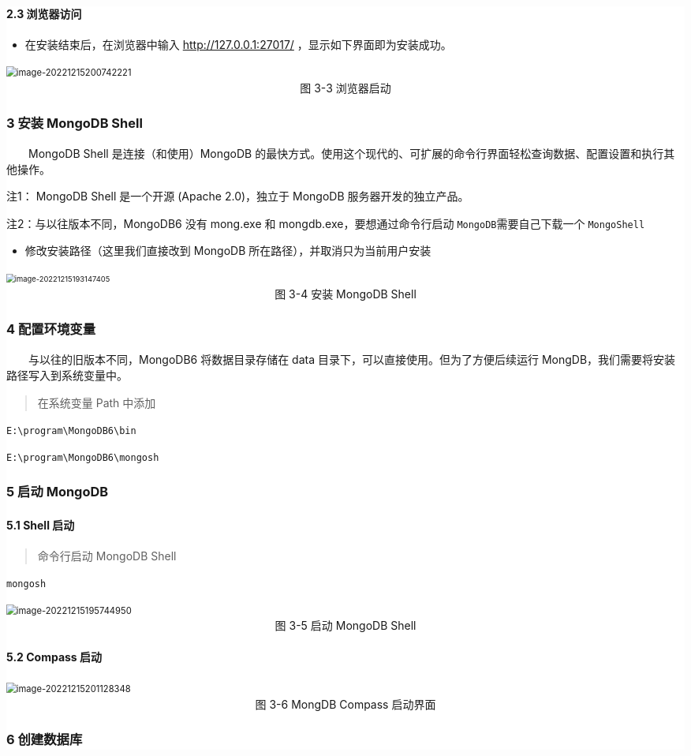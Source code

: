 #### 2.3 浏览器访问

- 在安装结束后，在浏览器中输入 http://127.0.0.1:27017/ ，显示如下界面即为安装成功。

<img src="../img/image-20221215200742221.png" alt="image-20221215200742221" style="zoom:80%;" />

<center>图 3-3 浏览器启动</center>

### 3 安装 MongoDB Shell

&emsp;&emsp;MongoDB Shell 是连接（和使用）MongoDB 的最快方式。使用这个现代的、可扩展的命令行界面轻松查询数据、配置设置和执行其他操作。

注1： MongoDB Shell 是一个开源 (Apache 2.0)，独立于 MongoDB 服务器开发的独立产品。

注2：与以往版本不同，MongoDB6 没有 mong.exe 和 mongdb.exe，要想通过命令行启动 `MongoDB`需要自己下载一个 `MongoShell`

- 修改安装路径（这里我们直接改到 MongoDB 所在路径），并取消只为当前用户安装

<img src="../img/image-20221215193147405.png" alt="image-20221215193147405" style="zoom: 67%;" />

<center>图 3-4 安装 MongoDB Shell</center>

### 4 配置环境变量

&emsp;&emsp;与以往的旧版本不同，MongoDB6 将数据目录存储在 data 目录下，可以直接使用。但为了方便后续运行 MongDB，我们需要将安装路径写入到系统变量中。

> 在系统变量 Path 中添加

```
E:\program\MongoDB6\bin
```

```
E:\program\MongoDB6\mongosh
```

### 5 启动 MongoDB

#### 5.1  Shell 启动

> 命令行启动 MongoDB Shell

```sh
mongosh
```

<img src="../img/image-20221215195744950.png" alt="image-20221215195744950" style="zoom:80%;" />

<center>图 3-5 启动 MongoDB Shell</center>

#### 5.2 Compass 启动

<img src="../img/image-20221215201128348.png" alt="image-20221215201128348" style="zoom:80%;" />

<center>图 3-6 MongDB Compass 启动界面</center>

### 6 创建数据库
